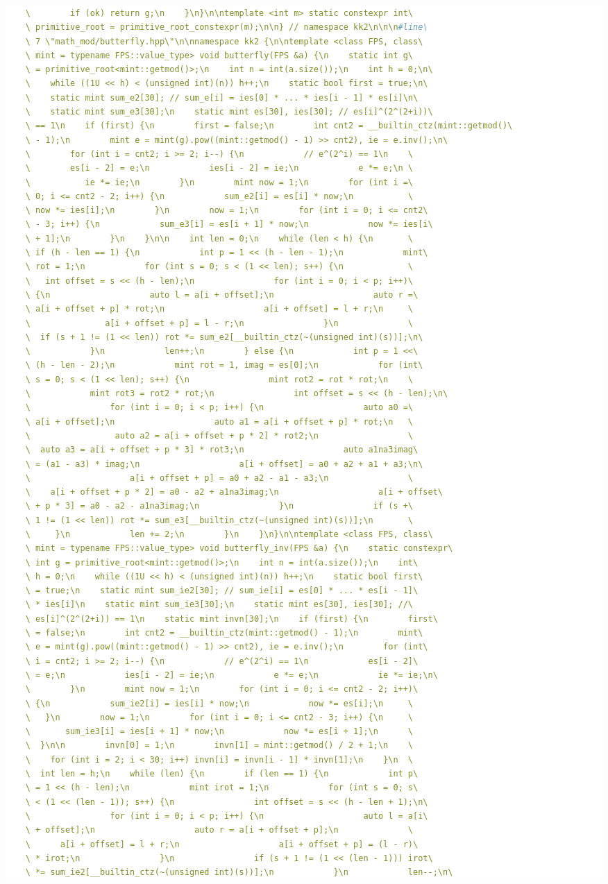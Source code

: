 ```yaml
    \        if (ok) return g;\n    }\n}\n\ntemplate <int m> static constexpr int\
    \ primitive_root = primitive_root_constexpr(m);\n\n} // namespace kk2\n\n\n#line\
    \ 7 \"math_mod/butterfly.hpp\"\n\nnamespace kk2 {\n\ntemplate <class FPS, class\
    \ mint = typename FPS::value_type> void butterfly(FPS &a) {\n    static int g\
    \ = primitive_root<mint::getmod()>;\n    int n = int(a.size());\n    int h = 0;\n\
    \    while ((1U << h) < (unsigned int)(n)) h++;\n    static bool first = true;\n\
    \    static mint sum_e2[30]; // sum_e[i] = ies[0] * ... * ies[i - 1] * es[i]\n\
    \    static mint sum_e3[30];\n    static mint es[30], ies[30]; // es[i]^(2^(2+i))\
    \ == 1\n    if (first) {\n        first = false;\n        int cnt2 = __builtin_ctz(mint::getmod()\
    \ - 1);\n        mint e = mint(g).pow((mint::getmod() - 1) >> cnt2), ie = e.inv();\n\
    \        for (int i = cnt2; i >= 2; i--) {\n            // e^(2^i) == 1\n    \
    \        es[i - 2] = e;\n            ies[i - 2] = ie;\n            e *= e;\n \
    \           ie *= ie;\n        }\n        mint now = 1;\n        for (int i =\
    \ 0; i <= cnt2 - 2; i++) {\n            sum_e2[i] = es[i] * now;\n           \
    \ now *= ies[i];\n        }\n        now = 1;\n        for (int i = 0; i <= cnt2\
    \ - 3; i++) {\n            sum_e3[i] = es[i + 1] * now;\n            now *= ies[i\
    \ + 1];\n        }\n    }\n\n    int len = 0;\n    while (len < h) {\n       \
    \ if (h - len == 1) {\n            int p = 1 << (h - len - 1);\n            mint\
    \ rot = 1;\n            for (int s = 0; s < (1 << len); s++) {\n             \
    \   int offset = s << (h - len);\n                for (int i = 0; i < p; i++)\
    \ {\n                    auto l = a[i + offset];\n                    auto r =\
    \ a[i + offset + p] * rot;\n                    a[i + offset] = l + r;\n     \
    \               a[i + offset + p] = l - r;\n                }\n              \
    \  if (s + 1 != (1 << len)) rot *= sum_e2[__builtin_ctz(~(unsigned int)(s))];\n\
    \            }\n            len++;\n        } else {\n            int p = 1 <<\
    \ (h - len - 2);\n            mint rot = 1, imag = es[0];\n            for (int\
    \ s = 0; s < (1 << len); s++) {\n                mint rot2 = rot * rot;\n    \
    \            mint rot3 = rot2 * rot;\n                int offset = s << (h - len);\n\
    \                for (int i = 0; i < p; i++) {\n                    auto a0 =\
    \ a[i + offset];\n                    auto a1 = a[i + offset + p] * rot;\n   \
    \                 auto a2 = a[i + offset + p * 2] * rot2;\n                  \
    \  auto a3 = a[i + offset + p * 3] * rot3;\n                    auto a1na3imag\
    \ = (a1 - a3) * imag;\n                    a[i + offset] = a0 + a2 + a1 + a3;\n\
    \                    a[i + offset + p] = a0 + a2 - a1 - a3;\n                \
    \    a[i + offset + p * 2] = a0 - a2 + a1na3imag;\n                    a[i + offset\
    \ + p * 3] = a0 - a2 - a1na3imag;\n                }\n                if (s +\
    \ 1 != (1 << len)) rot *= sum_e3[__builtin_ctz(~(unsigned int)(s))];\n       \
    \     }\n            len += 2;\n        }\n    }\n}\n\ntemplate <class FPS, class\
    \ mint = typename FPS::value_type> void butterfly_inv(FPS &a) {\n    static constexpr\
    \ int g = primitive_root<mint::getmod()>;\n    int n = int(a.size());\n    int\
    \ h = 0;\n    while ((1U << h) < (unsigned int)(n)) h++;\n    static bool first\
    \ = true;\n    static mint sum_ie2[30]; // sum_ie[i] = es[0] * ... * es[i - 1]\
    \ * ies[i]\n    static mint sum_ie3[30];\n    static mint es[30], ies[30]; //\
    \ es[i]^(2^(2+i)) == 1\n    static mint invn[30];\n    if (first) {\n        first\
    \ = false;\n        int cnt2 = __builtin_ctz(mint::getmod() - 1);\n        mint\
    \ e = mint(g).pow((mint::getmod() - 1) >> cnt2), ie = e.inv();\n        for (int\
    \ i = cnt2; i >= 2; i--) {\n            // e^(2^i) == 1\n            es[i - 2]\
    \ = e;\n            ies[i - 2] = ie;\n            e *= e;\n            ie *= ie;\n\
    \        }\n        mint now = 1;\n        for (int i = 0; i <= cnt2 - 2; i++)\
    \ {\n            sum_ie2[i] = ies[i] * now;\n            now *= es[i];\n     \
    \   }\n        now = 1;\n        for (int i = 0; i <= cnt2 - 3; i++) {\n     \
    \       sum_ie3[i] = ies[i + 1] * now;\n            now *= es[i + 1];\n      \
    \  }\n\n        invn[0] = 1;\n        invn[1] = mint::getmod() / 2 + 1;\n    \
    \    for (int i = 2; i < 30; i++) invn[i] = invn[i - 1] * invn[1];\n    }\n  \
    \  int len = h;\n    while (len) {\n        if (len == 1) {\n            int p\
    \ = 1 << (h - len);\n            mint irot = 1;\n            for (int s = 0; s\
    \ < (1 << (len - 1)); s++) {\n                int offset = s << (h - len + 1);\n\
    \                for (int i = 0; i < p; i++) {\n                    auto l = a[i\
    \ + offset];\n                    auto r = a[i + offset + p];\n              \
    \      a[i + offset] = l + r;\n                    a[i + offset + p] = (l - r)\
    \ * irot;\n                }\n                if (s + 1 != (1 << (len - 1))) irot\
    \ *= sum_ie2[__builtin_ctz(~(unsigned int)(s))];\n            }\n            len--;\n\
```